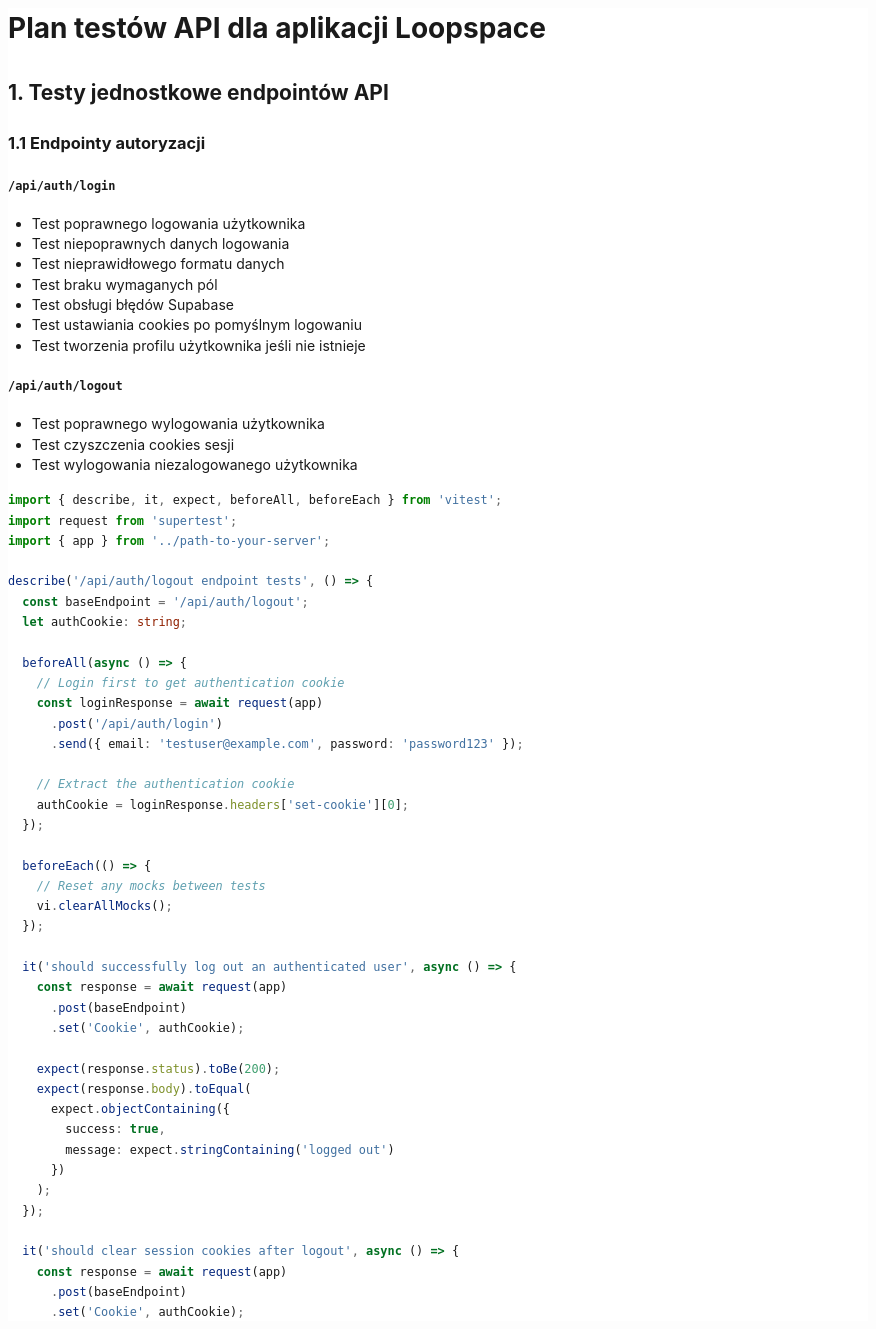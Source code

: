 # Plan testów API dla aplikacji Loopspace

## 1. Testy jednostkowe endpointów API

### 1.1 Endpointy autoryzacji

#### `/api/auth/login`
- Test poprawnego logowania użytkownika
- Test niepoprawnych danych logowania
- Test nieprawidłowego formatu danych
- Test braku wymaganych pól
- Test obsługi błędów Supabase
- Test ustawiania cookies po pomyślnym logowaniu
- Test tworzenia profilu użytkownika jeśli nie istnieje

#### `/api/auth/logout`
- Test poprawnego wylogowania użytkownika
- Test czyszczenia cookies sesji
- Test wylogowania niezalogowanego użytkownika

```typescript
import { describe, it, expect, beforeAll, beforeEach } from 'vitest';
import request from 'supertest';
import { app } from '../path-to-your-server';

describe('/api/auth/logout endpoint tests', () => {
  const baseEndpoint = '/api/auth/logout';
  let authCookie: string;

  beforeAll(async () => {
    // Login first to get authentication cookie
    const loginResponse = await request(app)
      .post('/api/auth/login')
      .send({ email: 'testuser@example.com', password: 'password123' });
    
    // Extract the authentication cookie
    authCookie = loginResponse.headers['set-cookie'][0];
  });

  beforeEach(() => {
    // Reset any mocks between tests
    vi.clearAllMocks();
  });

  it('should successfully log out an authenticated user', async () => {
    const response = await request(app)
      .post(baseEndpoint)
      .set('Cookie', authCookie);

    expect(response.status).toBe(200);
    expect(response.body).toEqual(
      expect.objectContaining({
        success: true,
        message: expect.stringContaining('logged out')
      })
    );
  });

  it('should clear session cookies after logout', async () => {
    const response = await request(app)
      .post(baseEndpoint)
      .set('Cookie', authCookie);
```